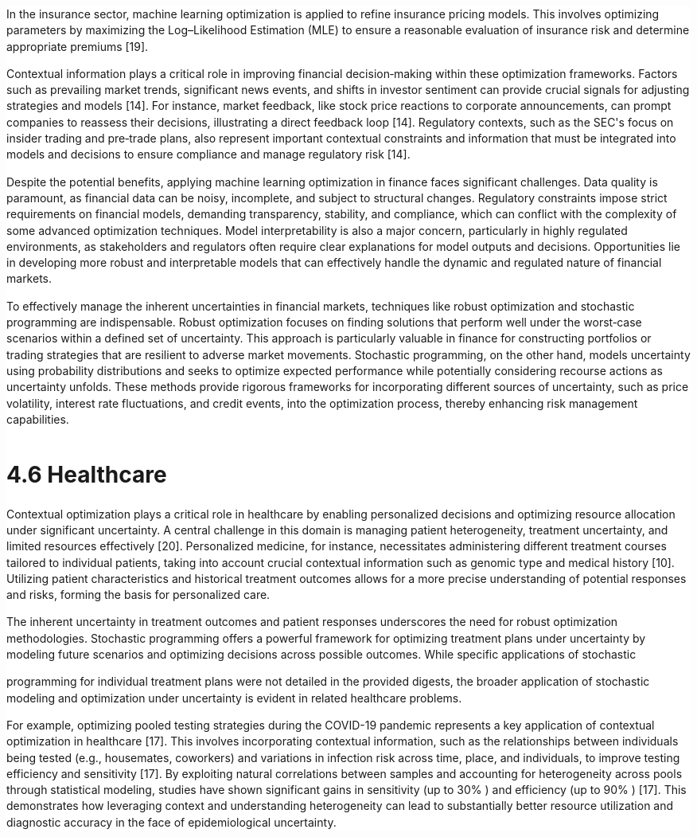 In the insurance sector, machine learning optimization is applied to refine insurance pricing models. This involves optimizing parameters by maximizing the Log–Likelihood Estimation (MLE) to ensure a reasonable evaluation of insurance risk and determine appropriate premiums [19].  

Contextual information plays a critical role in improving financial decision‐making within these optimization frameworks. Factors such as prevailing market trends, significant news events, and shifts in investor sentiment can provide crucial signals for adjusting strategies and models [14]. For instance, market feedback, like stock price reactions to corporate announcements, can prompt companies to reassess their decisions, illustrating a direct feedback loop [14]. Regulatory contexts, such as the SEC's focus on insider trading and pre‐trade plans, also represent important contextual constraints and information that must be integrated into models and decisions to ensure compliance and manage regulatory risk [14].  

Despite the potential benefits, applying machine learning optimization in finance faces significant challenges. Data quality is paramount, as financial data can be noisy, incomplete, and subject to structural changes. Regulatory constraints impose strict requirements on financial models, demanding transparency, stability, and compliance, which can conflict with the complexity of some advanced optimization techniques. Model interpretability is also a major concern, particularly in highly regulated environments, as stakeholders and regulators often require clear explanations for model outputs and decisions. Opportunities lie in developing more robust and interpretable models that can effectively handle the dynamic and regulated nature of financial markets.​  

To effectively manage the inherent uncertainties in financial markets, techniques like robust optimization and stochastic programming are indispensable. Robust optimization focuses on finding solutions that perform well under the worst‐case scenarios within a defined set of uncertainty. This approach is particularly valuable in finance for constructing portfolios or trading strategies that are resilient to adverse market movements. Stochastic programming, on the other hand, models uncertainty using probability distributions and seeks to optimize expected performance while potentially considering recourse actions as uncertainty unfolds. These methods provide rigorous frameworks for incorporating different sources of uncertainty, such as price volatility, interest rate fluctuations, and credit events, into the optimization process, thereby enhancing risk management capabilities.​  

# 4.6 Healthcare  

Contextual optimization plays a critical role in healthcare by enabling personalized decisions and optimizing resource allocation under significant uncertainty. A central challenge in this domain is managing patient heterogeneity, treatment uncertainty, and limited resources effectively [20]. Personalized medicine, for instance, necessitates administering different treatment courses tailored to individual patients, taking into account crucial contextual information such as genomic type and medical history [10]. Utilizing patient characteristics and historical treatment outcomes allows for a more precise understanding of potential responses and risks, forming the basis for personalized care.  

The inherent uncertainty in treatment outcomes and patient responses underscores the need for robust optimization methodologies. Stochastic programming offers a powerful framework for optimizing treatment plans under uncertainty by modeling future scenarios and optimizing decisions across possible outcomes. While specific applications of stochastic  

programming for individual treatment plans were not detailed in the provided digests, the broader application of stochastic modeling and optimization under uncertainty is evident in related healthcare problems.  

For example, optimizing pooled testing strategies during the COVID-19 pandemic represents a key application of contextual optimization in healthcare [17]. This involves incorporating contextual information, such as the relationships between individuals being tested (e.g., housemates, coworkers) and variations in infection risk across time, place, and individuals, to improve testing efficiency and sensitivity [17]. By exploiting natural correlations between samples and accounting for heterogeneity across pools through statistical modeling, studies have shown significant gains in sensitivity (up to $3 0 \%$ ) and efficiency (up to $9 0 \%$ ) [17]. This demonstrates how leveraging context and understanding heterogeneity can lead to substantially better resource utilization and diagnostic accuracy in the face of epidemiological uncertainty.  

